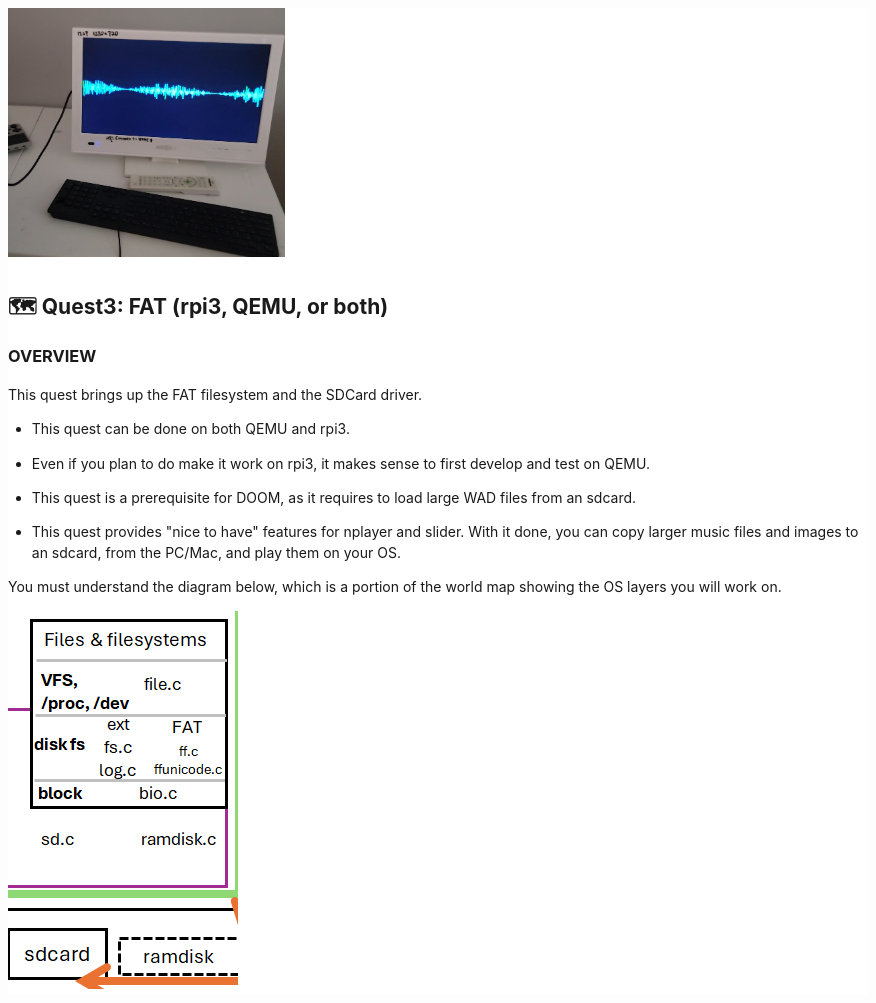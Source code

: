 ![alt text](image-3.png)


## 🗺️ Quest3: FAT (rpi3, QEMU, or both)

### OVERVIEW

This quest brings up the FAT filesystem and the SDCard driver.

- This quest can be done on both QEMU and rpi3.

- Even if you plan to do make it work on rpi3, it makes sense to first develop and test on QEMU. 

- This quest is a prerequisite for DOOM, as it requires to load large WAD files from an sdcard. 

- This quest provides "nice to have" features for nplayer and slider. 
With it done, you can copy larger music files and images to an sdcard, from the PC/Mac, and play them on your OS.

You must understand the diagram below, which is a portion of the world map showing the OS layers you will work on. 

![alt text](image-5.png)
